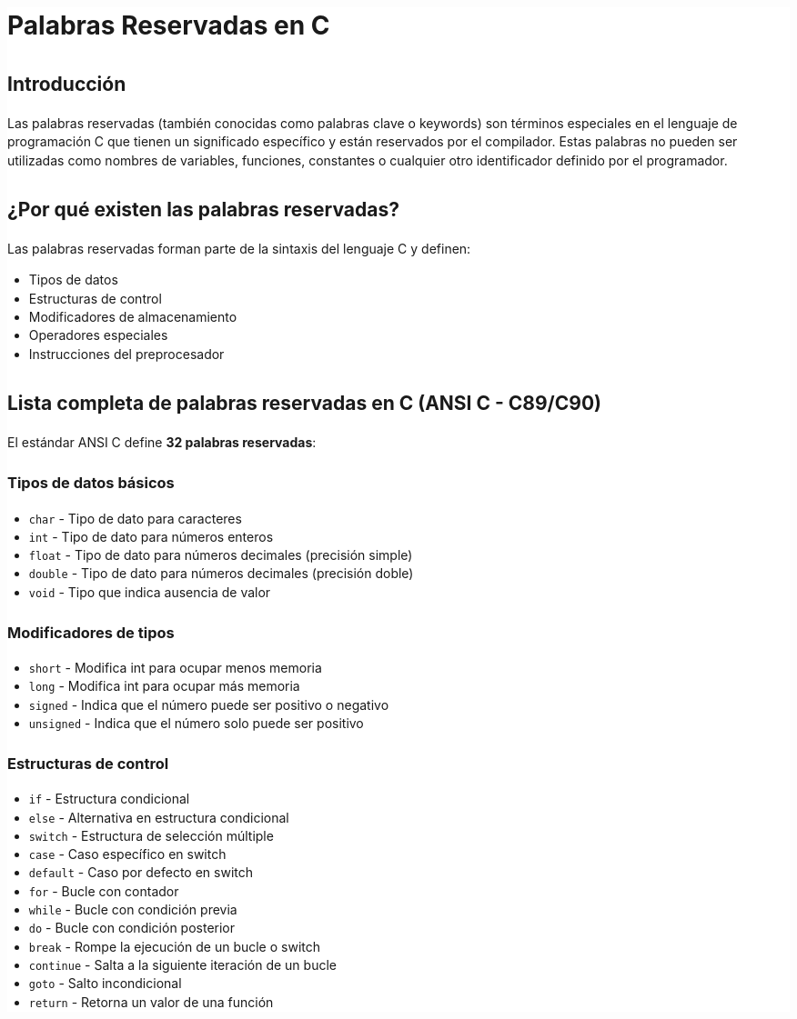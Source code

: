 # Palabras Reservadas en C

## Introducción

Las palabras reservadas (también conocidas como palabras clave o keywords) son términos especiales en el lenguaje de programación C que tienen un significado específico y están reservados por el compilador. Estas palabras no pueden ser utilizadas como nombres de variables, funciones, constantes o cualquier otro identificador definido por el programador.

## ¿Por qué existen las palabras reservadas?

Las palabras reservadas forman parte de la sintaxis del lenguaje C y definen:
- Tipos de datos
- Estructuras de control
- Modificadores de almacenamiento
- Operadores especiales
- Instrucciones del preprocesador

## Lista completa de palabras reservadas en C (ANSI C - C89/C90)

El estándar ANSI C define **32 palabras reservadas**:

### Tipos de datos básicos
- `char` - Tipo de dato para caracteres
- `int` - Tipo de dato para números enteros
- `float` - Tipo de dato para números decimales (precisión simple)
- `double` - Tipo de dato para números decimales (precisión doble)
- `void` - Tipo que indica ausencia de valor

### Modificadores de tipos
- `short` - Modifica int para ocupar menos memoria
- `long` - Modifica int para ocupar más memoria
- `signed` - Indica que el número puede ser positivo o negativo
- `unsigned` - Indica que el número solo puede ser positivo

### Estructuras de control
- `if` - Estructura condicional
- `else` - Alternativa en estructura condicional
- `switch` - Estructura de selección múltiple
- `case` - Caso específico en switch
- `default` - Caso por defecto en switch
- `for` - Bucle con contador
- `while` - Bucle con condición previa
- `do` - Bucle con condición posterior
- `break` - Rompe la ejecución de un bucle o switch
- `continue` - Salta a la siguiente iteración de un bucle
- `goto` - Salto incondicional
- `return` - Retorna un valor de una función
